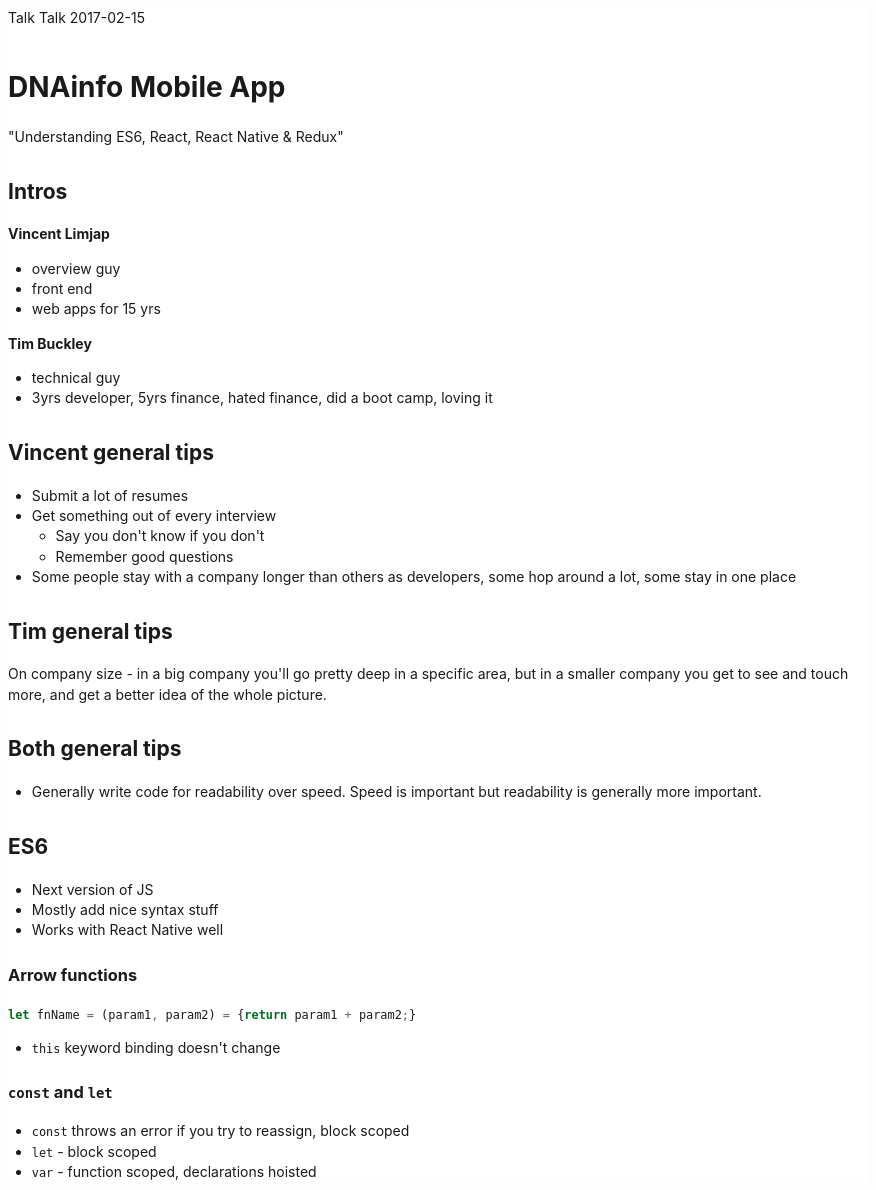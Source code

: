 Talk Talk
2017-02-15

# DNAinfo Mobile App
"Understanding ES6, React, React Native & Redux"

## Intros
**Vincent Limjap**
* overview guy
* front end
* web apps for 15 yrs

**Tim Buckley**
* technical guy
* 3yrs developer, 5yrs finance, hated finance, did a boot camp, loving it

## Vincent general tips
* Submit a lot of resumes
* Get something out of every interview
    * Say you don't know if you don't
    * Remember good questions
* Some people stay with a company longer than others as developers, some hop around a lot, some stay in one place

## Tim general tips
On company size - in a big company you'll go pretty deep in a specific area, but in a smaller company you get to see and touch more, and get a better idea of the whole picture.

## Both general tips
* Generally write code for readability over speed. Speed is important but readability is generally more important.

## ES6
* Next version of JS
* Mostly add nice syntax stuff
* Works with React Native well

### Arrow functions
```js
let fnName = (param1, param2) = {return param1 + param2;}
```
* `this` keyword binding doesn't change

### `const` and `let`
* `const` throws an error if you try to reassign, block scoped
* `let` - block scoped
* `var` - function scoped, declarations hoisted
